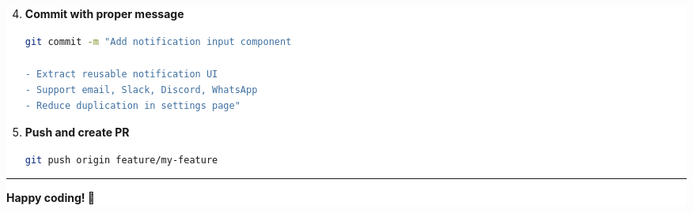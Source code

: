 4. **Commit with proper message**
   ```bash
   git commit -m "Add notification input component

   - Extract reusable notification UI
   - Support email, Slack, Discord, WhatsApp
   - Reduce duplication in settings page"
   ```

5. **Push and create PR**
   ```bash
   git push origin feature/my-feature
   ```

---

**Happy coding! 🚀**
